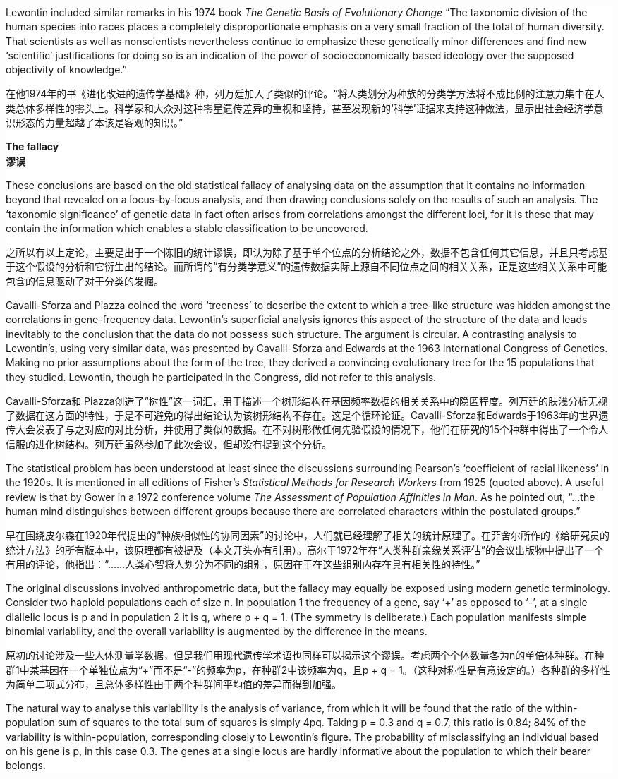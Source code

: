 Lewontin included similar remarks in his 1974 book *The Genetic Basis of Evolutionary Change* “The taxonomic division of the human species into races places a completely disproportionate emphasis on a very small fraction of the total of human diversity. That scientists as well as nonscientists nevertheless continue to emphasize these genetically minor differences and find new ‘scientific’ justifications for doing so is an indication of the power of socioeconomically based ideology over the supposed objectivity of knowledge.”

在他1974年的书《进化改进的遗传学基础》种，列万廷加入了类似的评论。“将人类划分为种族的分类学方法将不成比例的注意力集中在人类总体多样性的零头上。科学家和大众对这种零星遗传差异的重视和坚持，甚至发现新的‘科学’证据来支持这种做法，显示出社会经济学意识形态的力量超越了本该是客观的知识。”

**The fallacy**  
**谬误**

These conclusions are based on the old statistical fallacy of analysing data on the assumption that it contains no information beyond that revealed on a locus-by-locus analysis, and then drawing conclusions solely on the results of such an analysis. The ‘taxonomic significance’ of genetic data in fact often arises from correlations amongst the different loci, for it is these that may contain the information which enables a stable classification to be uncovered.

之所以有以上定论，主要是出于一个陈旧的统计谬误，即认为除了基于单个位点的分析结论之外，数据不包含任何其它信息，并且只考虑基于这个假设的分析和它衍生出的结论。而所谓的“有分类学意义”的遗传数据实际上源自不同位点之间的相关关系，正是这些相关关系中可能包含的信息驱动了对于分类的发掘。

Cavalli-Sforza and Piazza coined the word ‘treeness’ to describe the extent to which a tree-like structure was hidden amongst the correlations in gene-frequency data. Lewontin’s superficial analysis ignores this aspect of the structure of the data and leads inevitably to the conclusion that the data do not possess such structure. The argument is circular. A contrasting analysis to Lewontin’s, using very similar data, was presented by Cavalli-Sforza and Edwards at the 1963 International Congress of Genetics. Making no prior assumptions about the form of the tree, they derived a convincing evolutionary tree for the 15 populations that they studied. Lewontin, though he participated in the Congress, did not refer to this analysis.

Cavalli-Sforza和 Piazza创造了“树性”这一词汇，用于描述一个树形结构在基因频率数据的相关关系中的隐匿程度。列万廷的肤浅分析无视了数据在这方面的特性，于是不可避免的得出结论认为该树形结构不存在。这是个循环论证。Cavalli-Sforza和Edwards于1963年的世界遗传大会发表了与之对应的对比分析，并使用了类似的数据。在不对树形做任何先验假设的情况下，他们在研究的15个种群中得出了一个令人信服的进化树结构。列万廷虽然参加了此次会议，但却没有提到这个分析。

The statistical problem has been understood at least since the discussions surrounding Pearson’s ‘coefficient of racial likeness’ in the 1920s. It is mentioned in all editions of Fisher’s *Statistical Methods for Research Workers* from 1925 (quoted above). A useful review is that by Gower in a 1972 conference volume *The Assessment of Population Affinities in Man*. As he pointed out, “…the human mind distinguishes between different groups because there are correlated characters within the postulated groups.”

早在围绕皮尔森在1920年代提出的“种族相似性的协同因素”的讨论中，人们就已经理解了相关的统计原理了。在菲舍尔所作的《给研究员的统计方法》的所有版本中，该原理都有被提及（本文开头亦有引用）。高尔于1972年在“人类种群亲缘关系评估”的会议出版物中提出了一个有用的评论，他指出：“……人类心智将人划分为不同的组别，原因在于在这些组别内存在具有相关性的特性。”

The original discussions involved anthropometric data, but the fallacy may equally be exposed using modern genetic terminology. Consider two haploid populations each of size n. In population 1 the frequency of a gene, say ‘+’ as opposed to ‘-’, at a single diallelic locus is p and in population 2 it is q, where p + q = 1. (The symmetry is deliberate.) Each population manifests simple binomial variability, and the overall variability is augmented by the difference in the means.

原初的讨论涉及一些人体测量学数据，但是我们用现代遗传学术语也同样可以揭示这个谬误。考虑两个个体数量各为n的单倍体种群。在种群1中某基因在一个单独位点为“+”而不是“-”的频率为p，在种群2中该频率为q，且p + q = 1。（这种对称性是有意设定的。）各种群的多样性为简单二项式分布，且总体多样性由于两个种群间平均值的差异而得到加强。

The natural way to analyse this variability is the analysis of variance, from which it will be found that the ratio of the within-population sum of squares to the total sum of squares is simply 4pq. Taking p = 0.3 and q = 0.7, this ratio is 0.84; 84% of the variability is within-population, corresponding closely to Lewontin’s figure. The probability of misclassifying an individual based on his gene is p, in this case 0.3. The genes at a single locus are hardly informative about the population to which their bearer belongs.
